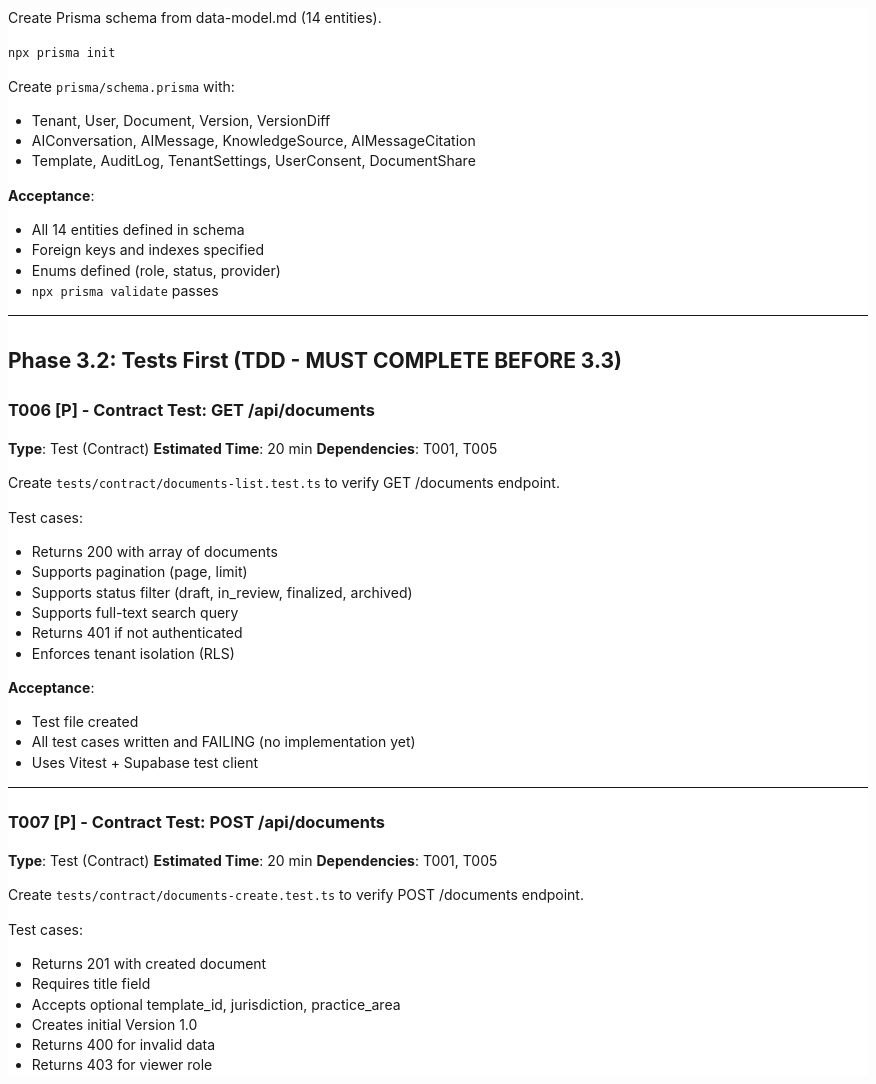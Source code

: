 Create Prisma schema from data-model.md (14 entities).

```bash
npx prisma init
```

Create `prisma/schema.prisma` with:
- Tenant, User, Document, Version, VersionDiff
- AIConversation, AIMessage, KnowledgeSource, AIMessageCitation
- Template, AuditLog, TenantSettings, UserConsent, DocumentShare

**Acceptance**:
- All 14 entities defined in schema
- Foreign keys and indexes specified
- Enums defined (role, status, provider)
- `npx prisma validate` passes

---

## Phase 3.2: Tests First (TDD - MUST COMPLETE BEFORE 3.3)

### T006 [P] - Contract Test: GET /api/documents
**Type**: Test (Contract)
**Estimated Time**: 20 min
**Dependencies**: T001, T005

Create `tests/contract/documents-list.test.ts` to verify GET /documents endpoint.

Test cases:
- Returns 200 with array of documents
- Supports pagination (page, limit)
- Supports status filter (draft, in_review, finalized, archived)
- Supports full-text search query
- Returns 401 if not authenticated
- Enforces tenant isolation (RLS)

**Acceptance**:
- Test file created
- All test cases written and FAILING (no implementation yet)
- Uses Vitest + Supabase test client

---

### T007 [P] - Contract Test: POST /api/documents
**Type**: Test (Contract)
**Estimated Time**: 20 min
**Dependencies**: T001, T005

Create `tests/contract/documents-create.test.ts` to verify POST /documents endpoint.

Test cases:
- Returns 201 with created document
- Requires title field
- Accepts optional template_id, jurisdiction, practice_area
- Creates initial Version 1.0
- Returns 400 for invalid data
- Returns 403 for viewer role
